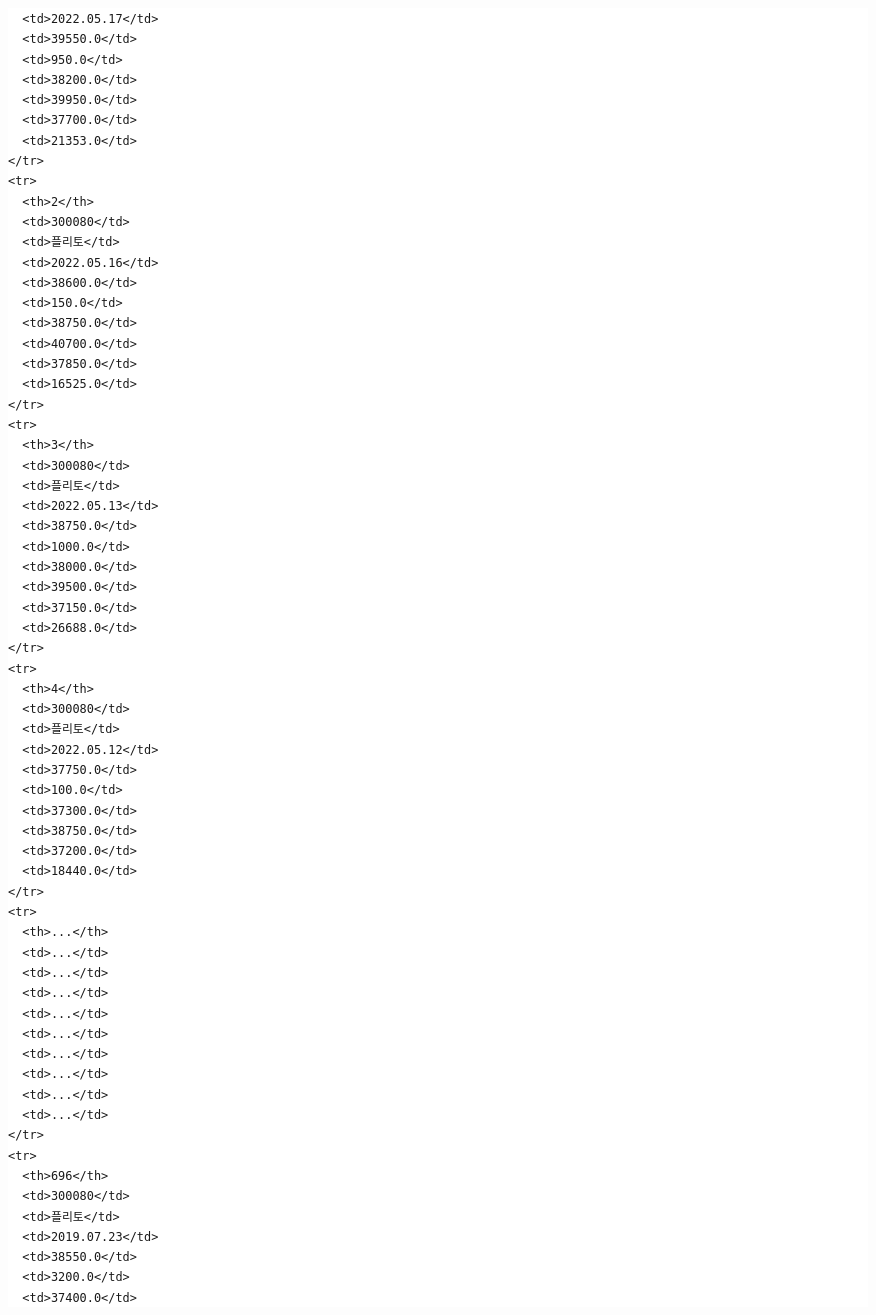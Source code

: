       <td>2022.05.17</td>
      <td>39550.0</td>
      <td>950.0</td>
      <td>38200.0</td>
      <td>39950.0</td>
      <td>37700.0</td>
      <td>21353.0</td>
    </tr>
    <tr>
      <th>2</th>
      <td>300080</td>
      <td>플리토</td>
      <td>2022.05.16</td>
      <td>38600.0</td>
      <td>150.0</td>
      <td>38750.0</td>
      <td>40700.0</td>
      <td>37850.0</td>
      <td>16525.0</td>
    </tr>
    <tr>
      <th>3</th>
      <td>300080</td>
      <td>플리토</td>
      <td>2022.05.13</td>
      <td>38750.0</td>
      <td>1000.0</td>
      <td>38000.0</td>
      <td>39500.0</td>
      <td>37150.0</td>
      <td>26688.0</td>
    </tr>
    <tr>
      <th>4</th>
      <td>300080</td>
      <td>플리토</td>
      <td>2022.05.12</td>
      <td>37750.0</td>
      <td>100.0</td>
      <td>37300.0</td>
      <td>38750.0</td>
      <td>37200.0</td>
      <td>18440.0</td>
    </tr>
    <tr>
      <th>...</th>
      <td>...</td>
      <td>...</td>
      <td>...</td>
      <td>...</td>
      <td>...</td>
      <td>...</td>
      <td>...</td>
      <td>...</td>
      <td>...</td>
    </tr>
    <tr>
      <th>696</th>
      <td>300080</td>
      <td>플리토</td>
      <td>2019.07.23</td>
      <td>38550.0</td>
      <td>3200.0</td>
      <td>37400.0</td>
